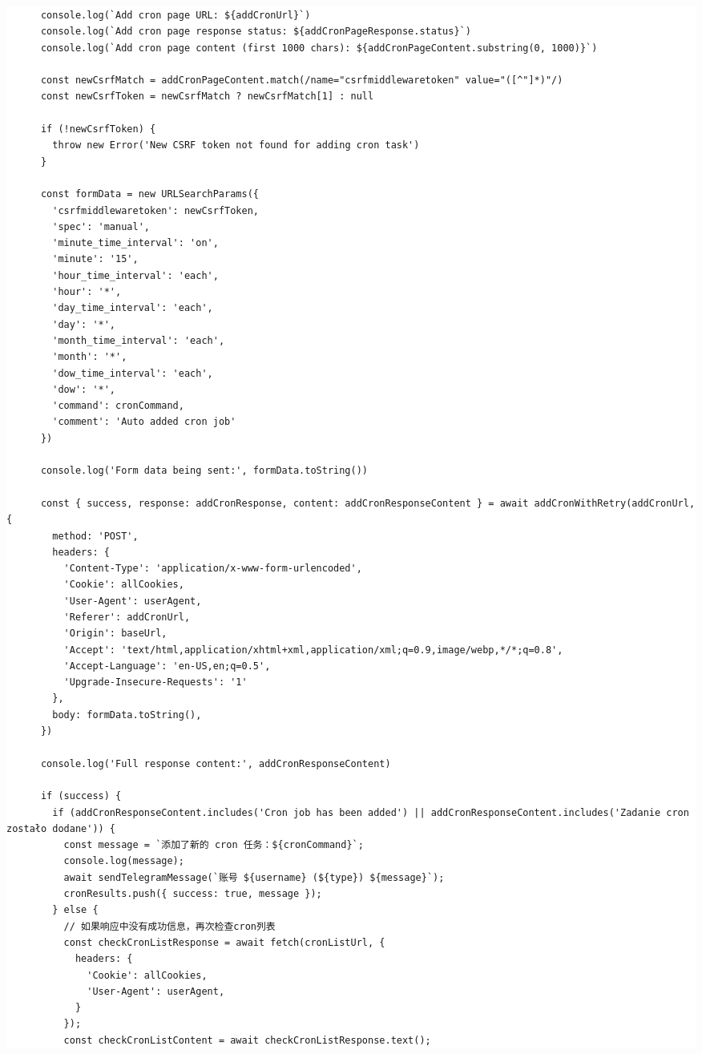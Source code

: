           console.log(`Add cron page URL: ${addCronUrl}`)
          console.log(`Add cron page response status: ${addCronPageResponse.status}`)
          console.log(`Add cron page content (first 1000 chars): ${addCronPageContent.substring(0, 1000)}`)

          const newCsrfMatch = addCronPageContent.match(/name="csrfmiddlewaretoken" value="([^"]*)"/)
          const newCsrfToken = newCsrfMatch ? newCsrfMatch[1] : null

          if (!newCsrfToken) {
            throw new Error('New CSRF token not found for adding cron task')
          }

          const formData = new URLSearchParams({
            'csrfmiddlewaretoken': newCsrfToken,
            'spec': 'manual',
            'minute_time_interval': 'on',
            'minute': '15',
            'hour_time_interval': 'each',
            'hour': '*',
            'day_time_interval': 'each',
            'day': '*',
            'month_time_interval': 'each',
            'month': '*',
            'dow_time_interval': 'each',
            'dow': '*',
            'command': cronCommand,
            'comment': 'Auto added cron job'
          })

          console.log('Form data being sent:', formData.toString())

          const { success, response: addCronResponse, content: addCronResponseContent } = await addCronWithRetry(addCronUrl, {
            method: 'POST',
            headers: {
              'Content-Type': 'application/x-www-form-urlencoded',
              'Cookie': allCookies,
              'User-Agent': userAgent,
              'Referer': addCronUrl,
              'Origin': baseUrl,
              'Accept': 'text/html,application/xhtml+xml,application/xml;q=0.9,image/webp,*/*;q=0.8',
              'Accept-Language': 'en-US,en;q=0.5',
              'Upgrade-Insecure-Requests': '1'
            },
            body: formData.toString(),
          })

          console.log('Full response content:', addCronResponseContent)

          if (success) {
            if (addCronResponseContent.includes('Cron job has been added') || addCronResponseContent.includes('Zadanie cron zostało dodane')) {
              const message = `添加了新的 cron 任务：${cronCommand}`;
              console.log(message);
              await sendTelegramMessage(`账号 ${username} (${type}) ${message}`);
              cronResults.push({ success: true, message });
            } else {
              // 如果响应中没有成功信息，再次检查cron列表
              const checkCronListResponse = await fetch(cronListUrl, {
                headers: {
                  'Cookie': allCookies,
                  'User-Agent': userAgent,
                }
              });
              const checkCronListContent = await checkCronListResponse.text();
              